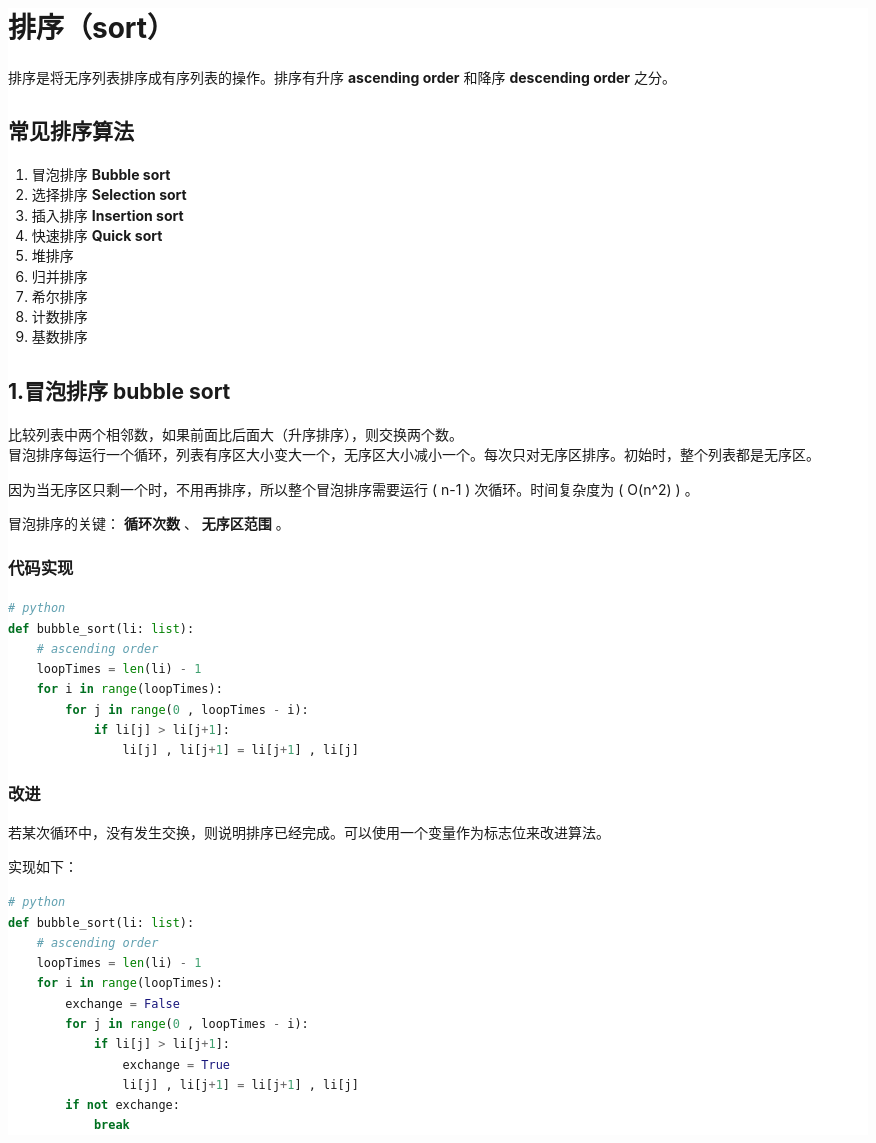 # 排序（sort）

排序是将无序列表排序成有序列表的操作。排序有升序 **ascending order** 和降序 **descending order** 之分。  

## 常见排序算法

1. 冒泡排序 **Bubble sort**
2. 选择排序  **Selection sort**
3. 插入排序 **Insertion sort**
4. 快速排序 **Quick sort**
5. 堆排序
6. 归并排序
7. 希尔排序
8. 计数排序
9. 基数排序

## 1.冒泡排序 bubble sort

比较列表中两个相邻数，如果前面比后面大（升序排序），则交换两个数。  
冒泡排序每运行一个循环，列表有序区大小变大一个，无序区大小减小一个。每次只对无序区排序。初始时，整个列表都是无序区。  

因为当无序区只剩一个时，不用再排序，所以整个冒泡排序需要运行 \( n-1 \) 次循环。时间复杂度为 \( O(n^2) \) 。  

冒泡排序的关键： **循环次数** 、 **无序区范围** 。  

### 代码实现

```python
# python
def bubble_sort(li: list):
    # ascending order
    loopTimes = len(li) - 1
    for i in range(loopTimes):
        for j in range(0 , loopTimes - i):
            if li[j] > li[j+1]:
                li[j] , li[j+1] = li[j+1] , li[j]
```

### 改进

若某次循环中，没有发生交换，则说明排序已经完成。可以使用一个变量作为标志位来改进算法。  

实现如下：  
```python
# python
def bubble_sort(li: list):
    # ascending order
    loopTimes = len(li) - 1
    for i in range(loopTimes):
        exchange = False
        for j in range(0 , loopTimes - i):
            if li[j] > li[j+1]:
                exchange = True
                li[j] , li[j+1] = li[j+1] , li[j]
        if not exchange:
            break
```
